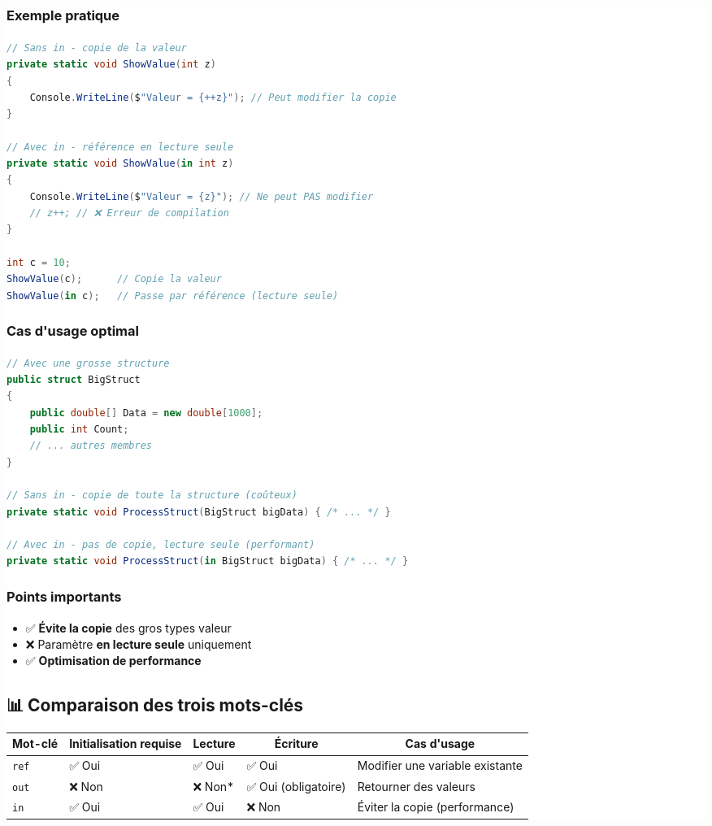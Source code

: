 ### Exemple pratique
```csharp
// Sans in - copie de la valeur
private static void ShowValue(int z)
{
    Console.WriteLine($"Valeur = {++z}"); // Peut modifier la copie
}

// Avec in - référence en lecture seule
private static void ShowValue(in int z)
{
    Console.WriteLine($"Valeur = {z}"); // Ne peut PAS modifier
    // z++; // ❌ Erreur de compilation
}

int c = 10;
ShowValue(c);      // Copie la valeur
ShowValue(in c);   // Passe par référence (lecture seule)
```

### Cas d'usage optimal
```csharp
// Avec une grosse structure
public struct BigStruct
{
    public double[] Data = new double[1000];
    public int Count;
    // ... autres membres
}

// Sans in - copie de toute la structure (coûteux)
private static void ProcessStruct(BigStruct bigData) { /* ... */ }

// Avec in - pas de copie, lecture seule (performant)
private static void ProcessStruct(in BigStruct bigData) { /* ... */ }
```

### Points importants
- ✅ **Évite la copie** des gros types valeur
- ❌ Paramètre **en lecture seule** uniquement
- ✅ **Optimisation de performance**

## 📊 Comparaison des trois mots-clés

| Mot-clé | Initialisation requise | Lecture | Écriture | Cas d'usage |
|---------|----------------------|---------|----------|-------------|
| `ref` | ✅ Oui | ✅ Oui | ✅ Oui | Modifier une variable existante |
| `out` | ❌ Non | ❌ Non* | ✅ Oui (obligatoire) | Retourner des valeurs |
| `in` | ✅ Oui | ✅ Oui | ❌ Non | Éviter la copie (performance) |
